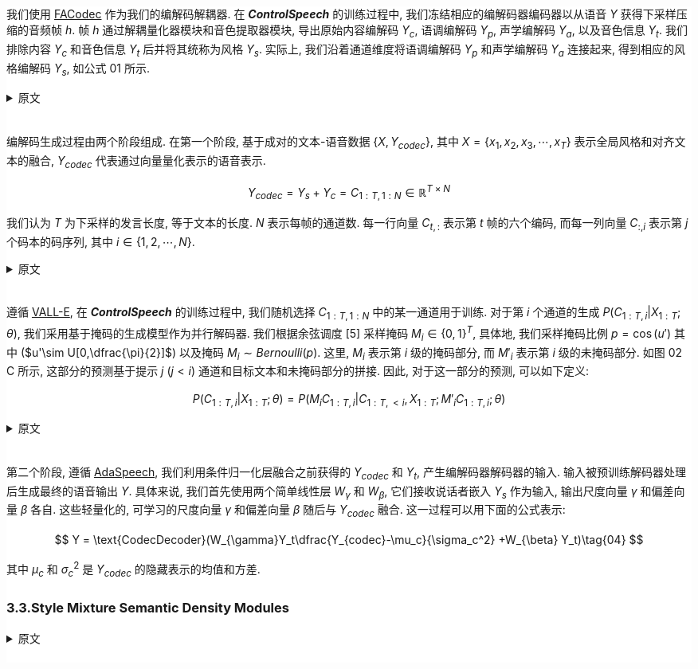 我们使用 [FACodec](../Diffusion/2024.03.05_NaturalSpeech3.md) 作为我们的编解码解耦器.
在 ***ControlSpeech*** 的训练过程中, 我们冻结相应的编解码器编码器以从语音 $Y$ 获得下采样压缩的音频帧 $h$.
帧 $h$ 通过解耦量化器模块和音色提取器模块, 导出原始内容编解码 $Y_c$, 语调编解码 $Y_p$, 声学编解码 $Y_a$, 以及音色信息 $Y_t$.
我们排除内容 $Y_c$ 和音色信息 $Y_t$ 后并将其统称为风格 $Y_s$.
实际上, 我们沿着通道维度将语调编解码 $Y_p$ 和声学编解码 $Y_a$ 连接起来, 得到相应的风格编解码 $Y_s$, 如公式 01 所示.

<details><summary>原文</summary></details>
<br>

编解码生成过程由两个阶段组成.
在第一个阶段, 基于成对的文本-语音数据 $\{X, Y_{codec}\}$, 其中 $X = \{x_1, x_2, x_3, \cdots, x_T \}$ 表示全局风格和对齐文本的融合, $Y_{codec}$ 代表通过向量量化表示的语音表示.

$$
  Y_{codec} = Y_s+Y_c = C_{1:T,1:N}\in \mathbb{R}^{T\times N}\tag{02}
$$

我们认为 $T$ 为下采样的发言长度, 等于文本的长度.
$N$ 表示每帧的通道数.
每一行向量 $C_{t,:}$ 表示第 $t$ 帧的六个编码, 而每一列向量 $C_{:,i}$ 表示第 $j$ 个码本的码序列, 其中 $i \in \{1, 2, \cdots , N \}$.

<details><summary>原文</summary></details>
<br>

遵循 [VALL-E](2023.01.05_VALL-E.md), 在 ***ControlSpeech*** 的训练过程中, 我们随机选择 $C_{1:T,1:N}$ 中的某一通道用于训练.
对于第 $i$ 个通道的生成 $P(C_{1:T,i} | X_{1:T}; \theta)$, 我们采用基于掩码的生成模型作为并行解码器.
我们根据余弦调度 [5] 采样掩码 $M_i \in \{0, 1\}^T$, 具体地, 我们采样掩码比例 $p = \cos(u')$ 其中 ($u'\sim U[0,\dfrac{\pi}{2}]$) 以及掩码 $M_i \sim Bernoulli(p)$.
这里, $M_i$ 表示第 $i$ 级的掩码部分, 而 $M'_i$ 表示第 $i$ 级的未掩码部分.
如图 02 C 所示, 这部分的预测基于提示 $j$ ($j < i$) 通道和目标文本和未掩码部分的拼接.
因此, 对于这一部分的预测, 可以如下定义:


$$
  P(C_{1:T,i} | X_{1:T}; \theta) = P(M_i C_{1:T,i}|C_{1:T,<i}, X_{1:T}; M'_iC_{1:T,i};\theta)\tag{03}
$$

<details><summary>原文</summary></details>
<br>

第二个阶段, 遵循 [AdaSpeech](../TTS2_Acoustic/2021.03.01_AdaSpeech.md), 我们利用条件归一化层融合之前获得的 $Y_{codec}$ 和 $Y_t$, 产生编解码器解码器的输入.
输入被预训练解码器处理后生成最终的语音输出 $Y$.
具体来说, 我们首先使用两个简单线性层 $W_{\gamma}$ 和 $W_{\beta}$, 它们接收说话者嵌入 $Y_s$ 作为输入, 输出尺度向量 $\gamma$ 和偏差向量 $\beta$ 各自.
这些轻量化的, 可学习的尺度向量 $\gamma$ 和偏差向量 $\beta$ 随后与 $Y_{codec}$ 融合.
这一过程可以用下面的公式表示:

$$
  Y = \text{CodecDecoder}(W_{\gamma}Y_t\dfrac{Y_{codec}-\mu_c}{\sigma_c^2} +W_{\beta} Y_t)\tag{04}
$$

其中 $\mu_c$ 和 $\sigma_c^2$ 是 $Y_{codec}$ 的隐藏表示的均值和方差.

### 3.3.Style Mixture Semantic Density Modules

<details><summary>原文</summary></details>
<br>
